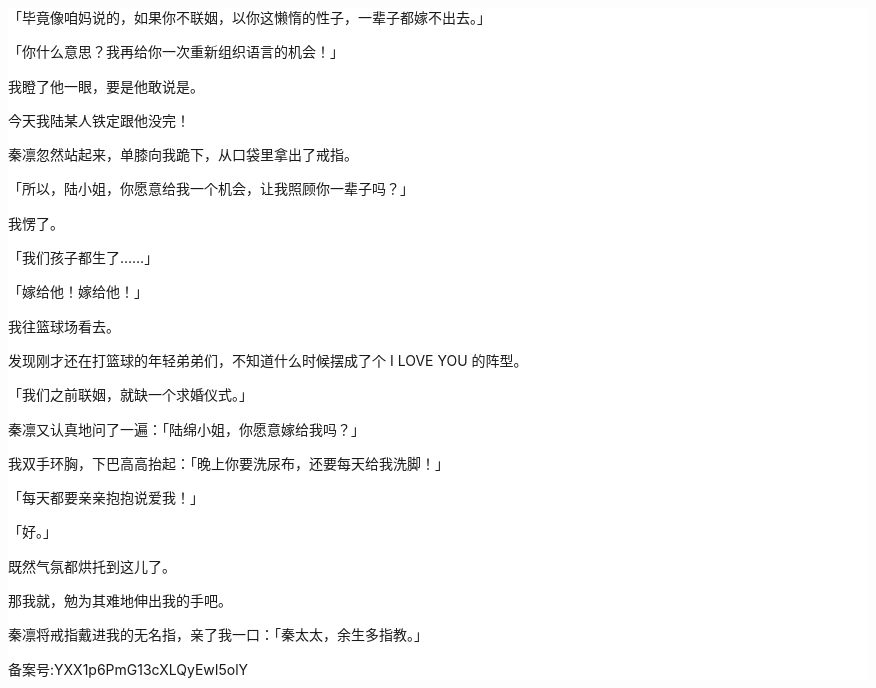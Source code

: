 「毕竟像咱妈说的，如果你不联姻，以你这懒惰的性子，一辈子都嫁不出去。」

「你什么意思？我再给你一次重新组织语言的机会！」

我瞪了他一眼，要是他敢说是。

今天我陆某人铁定跟他没完！

秦凛忽然站起来，单膝向我跪下，从口袋里拿出了戒指。

「所以，陆小姐，你愿意给我一个机会，让我照顾你一辈子吗？」

我愣了。

「我们孩子都生了……」

「嫁给他！嫁给他！」

我往篮球场看去。

发现刚才还在打篮球的年轻弟弟们，不知道什么时候摆成了个 I LOVE YOU 的阵型。

「我们之前联姻，就缺一个求婚仪式。」

秦凛又认真地问了一遍：「陆绵小姐，你愿意嫁给我吗？」

我双手环胸，下巴高高抬起：「晚上你要洗尿布，还要每天给我洗脚！」

「每天都要亲亲抱抱说爱我！」

「好。」

既然气氛都烘托到这儿了。

那我就，勉为其难地伸出我的手吧。

秦凛将戒指戴进我的无名指，亲了我一口：「秦太太，余生多指教。」

备案号:YXX1p6PmG13cXLQyEwI5olY
